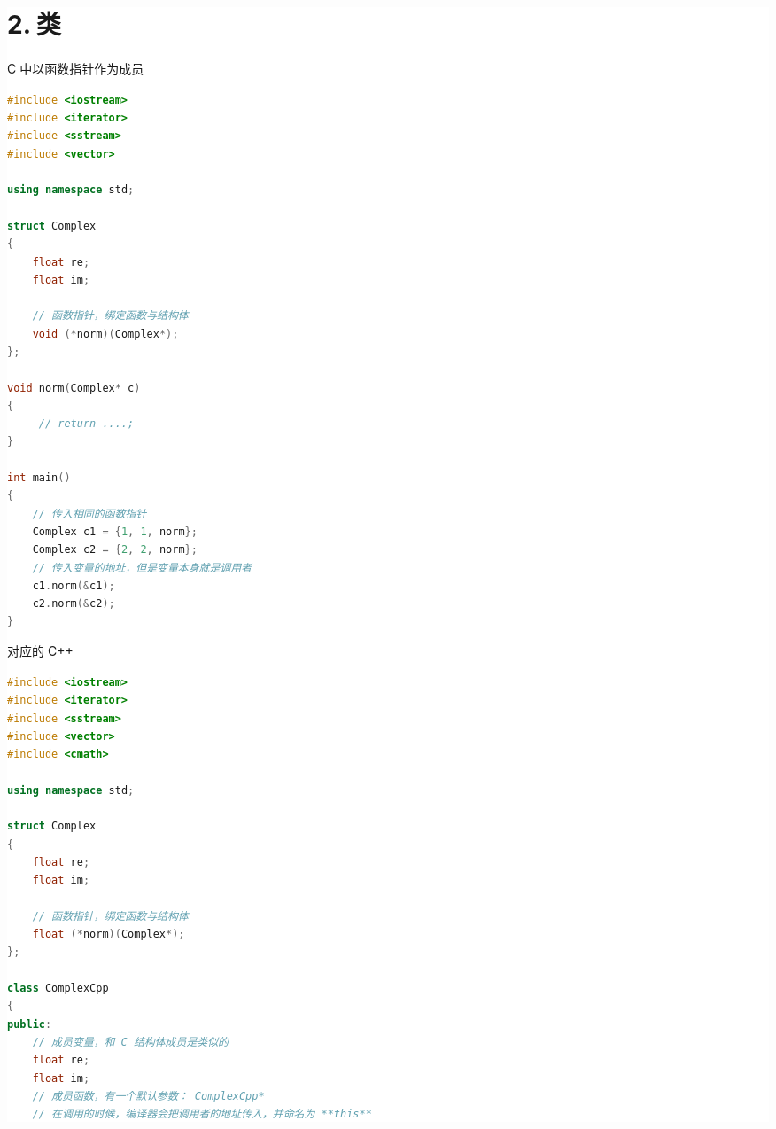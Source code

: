 # 2. 类
C 中以函数指针作为成员

```cpp
#include <iostream>
#include <iterator>
#include <sstream>
#include <vector>

using namespace std;

struct Complex
{
    float re;
    float im;

    // 函数指针，绑定函数与结构体
    void (*norm)(Complex*);
};

void norm(Complex* c)
{
     // return ....;
}

int main()
{
    // 传入相同的函数指针
    Complex c1 = {1, 1, norm};
    Complex c2 = {2, 2, norm};
    // 传入变量的地址，但是变量本身就是调用者
    c1.norm(&c1);
    c2.norm(&c2);
}
```

对应的 C++

```cpp
#include <iostream>
#include <iterator>
#include <sstream>
#include <vector>
#include <cmath>

using namespace std;

struct Complex
{
    float re;
    float im;

    // 函数指针，绑定函数与结构体
    float (*norm)(Complex*);
};

class ComplexCpp
{
public:
    // 成员变量，和 C 结构体成员是类似的
    float re;
    float im;
    // 成员函数，有一个默认参数： ComplexCpp*
    // 在调用的时候，编译器会把调用者的地址传入，并命名为 **this**
```